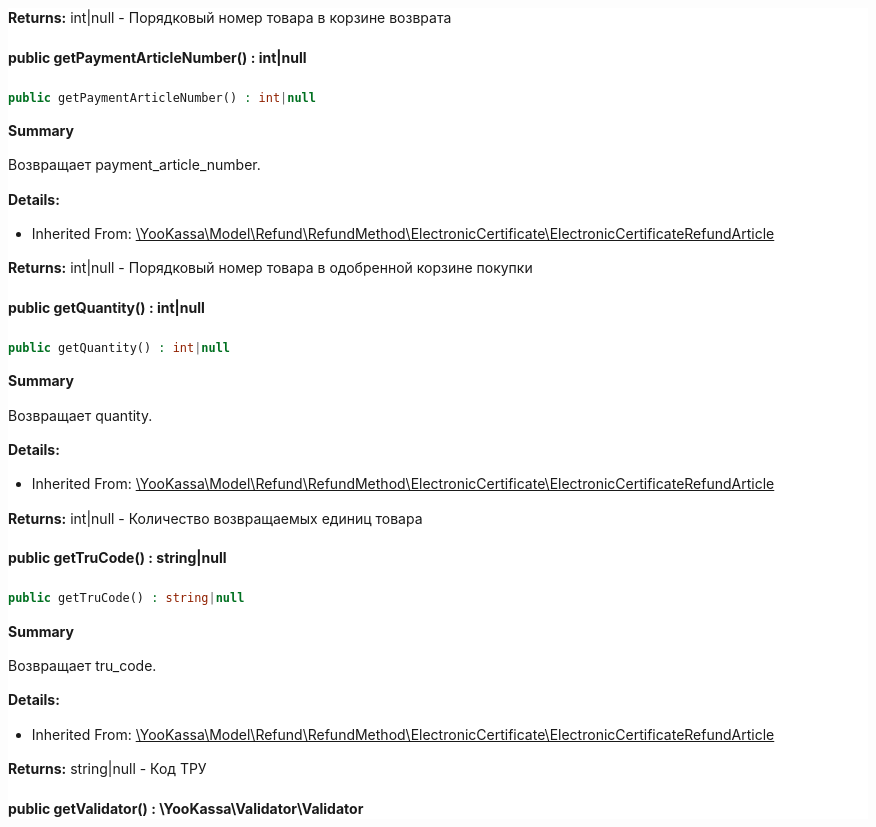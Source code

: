 **Returns:** int|null - Порядковый номер товара в корзине возврата


<a name="method_getPaymentArticleNumber" class="anchor"></a>
#### public getPaymentArticleNumber() : int|null

```php
public getPaymentArticleNumber() : int|null
```

**Summary**

Возвращает payment_article_number.

**Details:**
* Inherited From: [\YooKassa\Model\Refund\RefundMethod\ElectronicCertificate\ElectronicCertificateRefundArticle](../classes/YooKassa-Model-Refund-RefundMethod-ElectronicCertificate-ElectronicCertificateRefundArticle.md)

**Returns:** int|null - Порядковый номер товара в одобренной корзине покупки


<a name="method_getQuantity" class="anchor"></a>
#### public getQuantity() : int|null

```php
public getQuantity() : int|null
```

**Summary**

Возвращает quantity.

**Details:**
* Inherited From: [\YooKassa\Model\Refund\RefundMethod\ElectronicCertificate\ElectronicCertificateRefundArticle](../classes/YooKassa-Model-Refund-RefundMethod-ElectronicCertificate-ElectronicCertificateRefundArticle.md)

**Returns:** int|null - Количество возвращаемых единиц товара


<a name="method_getTruCode" class="anchor"></a>
#### public getTruCode() : string|null

```php
public getTruCode() : string|null
```

**Summary**

Возвращает tru_code.

**Details:**
* Inherited From: [\YooKassa\Model\Refund\RefundMethod\ElectronicCertificate\ElectronicCertificateRefundArticle](../classes/YooKassa-Model-Refund-RefundMethod-ElectronicCertificate-ElectronicCertificateRefundArticle.md)

**Returns:** string|null - Код ТРУ


<a name="method_getValidator" class="anchor"></a>
#### public getValidator() : \YooKassa\Validator\Validator
